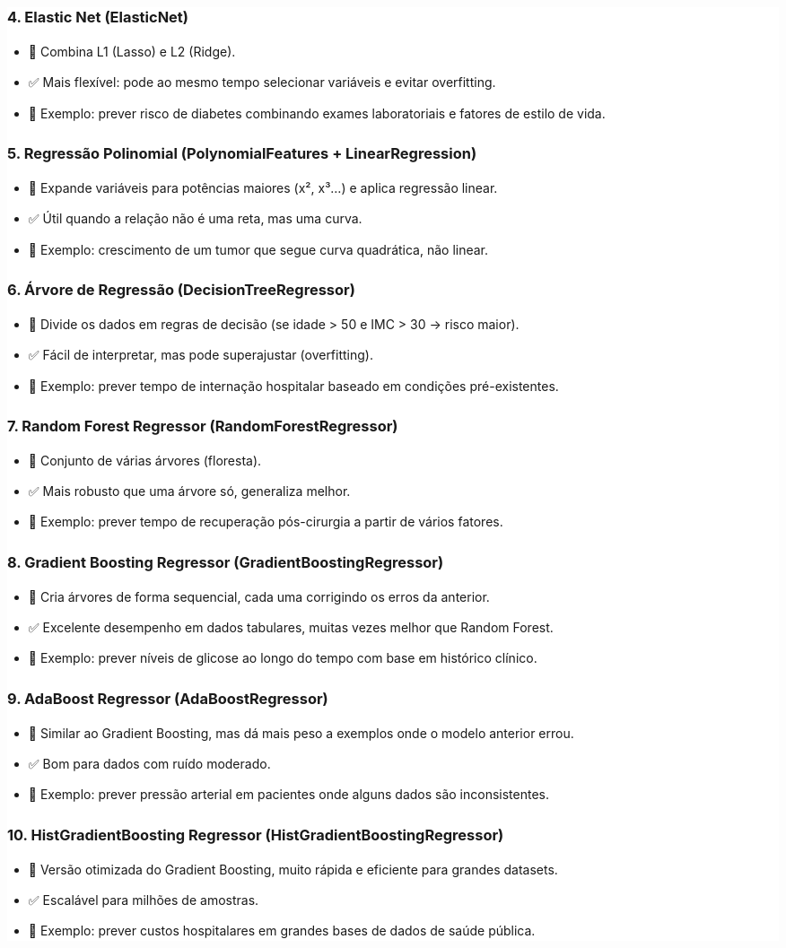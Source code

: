 ### 4. Elastic Net (ElasticNet)

- 📖 Combina L1 (Lasso) e L2 (Ridge).

- ✅ Mais flexível: pode ao mesmo tempo selecionar variáveis e evitar overfitting.

- 🏥 Exemplo: prever risco de diabetes combinando exames laboratoriais e fatores de estilo de vida.

### 5. Regressão Polinomial (PolynomialFeatures + LinearRegression)

- 📖 Expande variáveis para potências maiores (x², x³…) e aplica regressão linear.

- ✅ Útil quando a relação não é uma reta, mas uma curva.

- 🏥 Exemplo: crescimento de um tumor que segue curva quadrática, não linear.

### 6. Árvore de Regressão (DecisionTreeRegressor)

- 📖 Divide os dados em regras de decisão (se idade > 50 e IMC > 30 → risco maior).

- ✅ Fácil de interpretar, mas pode superajustar (overfitting).

- 🏥 Exemplo: prever tempo de internação hospitalar baseado em condições pré-existentes.

### 7. Random Forest Regressor (RandomForestRegressor)

- 📖 Conjunto de várias árvores (floresta).

- ✅ Mais robusto que uma árvore só, generaliza melhor.

- 🏥 Exemplo: prever tempo de recuperação pós-cirurgia a partir de vários fatores.

### 8. Gradient Boosting Regressor (GradientBoostingRegressor)

- 📖 Cria árvores de forma sequencial, cada uma corrigindo os erros da anterior.

- ✅ Excelente desempenho em dados tabulares, muitas vezes melhor que Random Forest.

- 🏥 Exemplo: prever níveis de glicose ao longo do tempo com base em histórico clínico.

### 9. AdaBoost Regressor (AdaBoostRegressor)

- 📖 Similar ao Gradient Boosting, mas dá mais peso a exemplos onde o modelo anterior errou.

- ✅ Bom para dados com ruído moderado.

- 🏥 Exemplo: prever pressão arterial em pacientes onde alguns dados são inconsistentes.

### 10. HistGradientBoosting Regressor (HistGradientBoostingRegressor)

- 📖 Versão otimizada do Gradient Boosting, muito rápida e eficiente para grandes datasets.

- ✅ Escalável para milhões de amostras.

- 🏥 Exemplo: prever custos hospitalares em grandes bases de dados de saúde pública.
